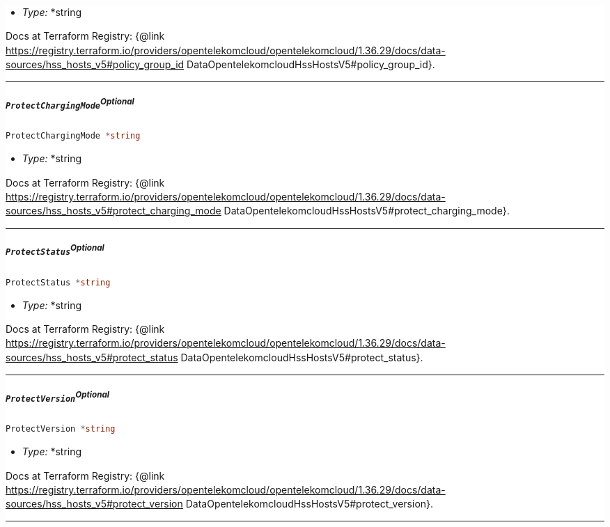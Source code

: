 - *Type:* *string

Docs at Terraform Registry: {@link https://registry.terraform.io/providers/opentelekomcloud/opentelekomcloud/1.36.29/docs/data-sources/hss_hosts_v5#policy_group_id DataOpentelekomcloudHssHostsV5#policy_group_id}.

---

##### `ProtectChargingMode`<sup>Optional</sup> <a name="ProtectChargingMode" id="@cdktf/provider-opentelekomcloud.dataOpentelekomcloudHssHostsV5.DataOpentelekomcloudHssHostsV5Config.property.protectChargingMode"></a>

```go
ProtectChargingMode *string
```

- *Type:* *string

Docs at Terraform Registry: {@link https://registry.terraform.io/providers/opentelekomcloud/opentelekomcloud/1.36.29/docs/data-sources/hss_hosts_v5#protect_charging_mode DataOpentelekomcloudHssHostsV5#protect_charging_mode}.

---

##### `ProtectStatus`<sup>Optional</sup> <a name="ProtectStatus" id="@cdktf/provider-opentelekomcloud.dataOpentelekomcloudHssHostsV5.DataOpentelekomcloudHssHostsV5Config.property.protectStatus"></a>

```go
ProtectStatus *string
```

- *Type:* *string

Docs at Terraform Registry: {@link https://registry.terraform.io/providers/opentelekomcloud/opentelekomcloud/1.36.29/docs/data-sources/hss_hosts_v5#protect_status DataOpentelekomcloudHssHostsV5#protect_status}.

---

##### `ProtectVersion`<sup>Optional</sup> <a name="ProtectVersion" id="@cdktf/provider-opentelekomcloud.dataOpentelekomcloudHssHostsV5.DataOpentelekomcloudHssHostsV5Config.property.protectVersion"></a>

```go
ProtectVersion *string
```

- *Type:* *string

Docs at Terraform Registry: {@link https://registry.terraform.io/providers/opentelekomcloud/opentelekomcloud/1.36.29/docs/data-sources/hss_hosts_v5#protect_version DataOpentelekomcloudHssHostsV5#protect_version}.

---
